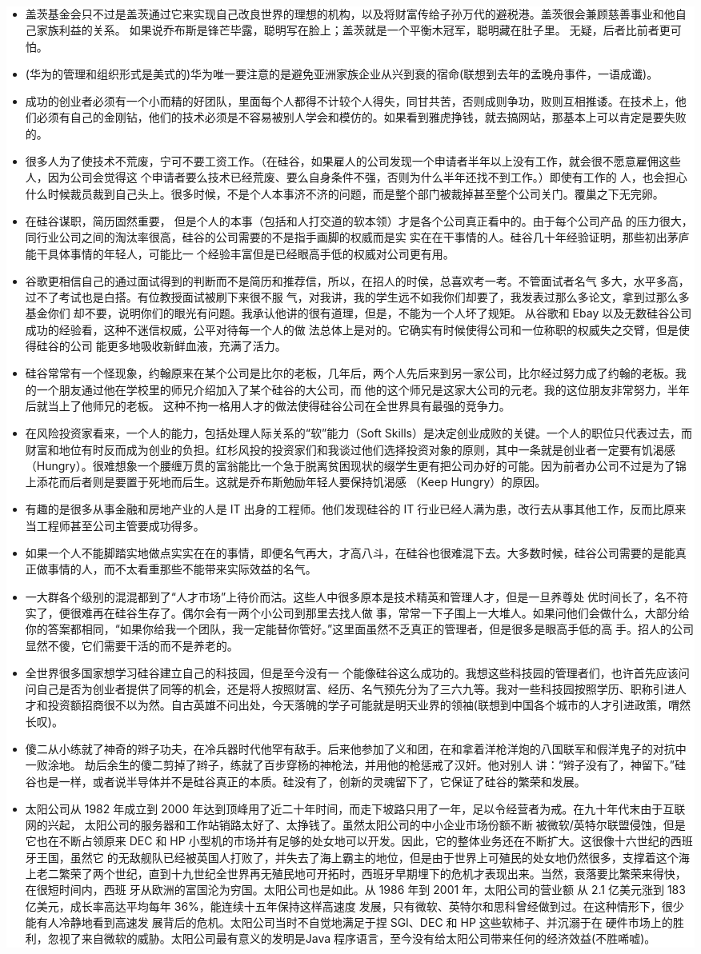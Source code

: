 - 盖茨基金会只不过是盖茨通过它来实现自己改良世界的理想的机构，以及将财富传给子孙万代的避税港。盖茨很会兼顾慈善事业和他自己家族利益的关系。 如果说乔布斯是锋芒毕露，聪明写在脸上；盖茨就是一个平衡木冠军，聪明藏在肚子里。 无疑，后者比前者更可怕。

- (华为的管理和组织形式是美式的)华为唯一要注意的是避免亚洲家族企业从兴到衰的宿命(联想到去年的孟晚舟事件，一语成谶)。

- 成功的创业者必须有一个小而精的好团队，里面每个人都得不计较个人得失，同甘共苦，否则成则争功，败则互相推诿。在技术上，他们必须有自己的金刚钻，他们的技术必须是不容易被别人学会和模仿的。如果看到雅虎挣钱，就去搞网站，那基本上可以肯定是要失败的。

- 很多人为了使技术不荒废，宁可不要工资工作。（在硅谷，如果雇人的公司发现一个申请者半年以上没有工作，就会很不愿意雇佣这些人，因为公司会觉得这 个申请者要么技术已经荒废、要么自身条件不强，否则为什么半年还找不到工作。）即使有工作的 人，也会担心什么时候裁员裁到自己头上。很多时候，不是个人本事济不济的问题，而是整个部门被裁掉甚至整个公司关门。覆巢之下无完卵。

- 在硅谷谋职，简历固然重要， 但是个人的本事（包括和人打交道的软本领）才是各个公司真正看中的。由于每个公司产品 的压力很大，同行业公司之间的淘汰率很高，硅谷的公司需要的不是指手画脚的权威而是实 实在在干事情的人。硅谷几十年经验证明，那些初出茅庐能干具体事情的年轻人，可能比一 个经验丰富但是已经眼高手低的权威对公司更有用。

- 谷歌更相信自己的通过面试得到的判断而不是简历和推荐信，所以，在招人的时侯，总喜欢考一考。不管面试者名气 多大，水平多高，过不了考试也是白搭。有位教授面试被刷下来很不服 气，对我讲，我的学生远不如我你们却要了，我发表过那么多论文，拿到过那么多基金你们 却不要，说明你们的眼光有问题。我承认他讲的很有道理，但是，不能为一个人坏了规矩。 从谷歌和 Ebay 以及无数硅谷公司成功的经验看，这种不迷信权威，公平对待每一个人的做 法总体上是对的。它确实有时候使得公司和一位称职的权威失之交臂，但是使得硅谷的公司 能更多地吸收新鲜血液，充满了活力。

- 硅谷常常有一个怪现象，约翰原来在某个公司是比尔的老板，几年后，两个人先后来到另一家公司，比尔经过努力成了约翰的老板。我的一个朋友通过他在学校里的师兄介绍加入了某个硅谷的大公司，而 他的这个师兄是这家大公司的元老。我的这位朋友非常努力，半年后就当上了他师兄的老板。 这种不拘一格用人才的做法使得硅谷公司在全世界具有最强的竞争力。

- 在风险投资家看来，一个人的能力，包括处理人际关系的“软”能力（Soft Skills）是决定创业成败的关键。一个人的职位只代表过去，而财富和地位有时反而成为创业的负担。红杉风投的投资家们和我谈过他们选择投资对象的原则，其中一条就是创业者一定要有饥渴感（Hungry）。很难想象一个腰缠万贯的富翁能比一个急于脱离贫困现状的缀学生更有把公司办好的可能。因为前者办公司不过是为了锦上添花而后者则是要置于死地而后生。这就是乔布斯勉励年轻人要保持饥渴感 （Keep Hungry）的原因。

- 有趣的是很多从事金融和房地产业的人是 IT 出身的工程师。他们发现硅谷的 IT 行业已经人满为患，改行去从事其他工作，反而比原来当工程师甚至公司主管要成功得多。

- 如果一个人不能脚踏实地做点实实在在的事情，即便名气再大，才高八斗，在硅谷也很难混下去。大多数时候，硅谷公司需要的是能真正做事情的人，而不太看重那些不能带来实际效益的名气。

- 一大群各个级别的混混都到了“人才市场”上待价而沽。这些人中很多原本是技术精英和管理人才，但是一旦养尊处 优时间长了，名不符实了，便很难再在硅谷生存了。偶尔会有一两个小公司到那里去找人做 事，常常一下子围上一大堆人。如果问他们会做什么，大部分给你的答案都相同，“如果你给我一个团队，我一定能替你管好。”这里面虽然不乏真正的管理者，但是很多是眼高手低的高 手。招人的公司显然不傻，它们需要干活的而不是养老的。

- 全世界很多国家想学习硅谷建立自己的科技园，但是至今没有一 个能像硅谷这么成功的。我想这些科技园的管理者们，也许首先应该问问自己是否为创业者提供了同等的机会，还是将人按照财富、经历、名气预先分为了三六九等。我对一些科技园按照学历、职称引进人才和投资额招商很不以为然。自古英雄不问出处，今天落魄的学子可能就是明天业界的领袖(联想到中国各个城市的人才引进政策，喟然长叹)。

- 傻二从小练就了神奇的辫子功夫，在冷兵器时代他罕有敌手。后来他参加了义和团，在和拿着洋枪洋炮的八国联军和假洋鬼子的对抗中一败涂地。 劫后余生的傻二剪掉了辫子，练就了百步穿杨的神枪法，并用他的枪惩戒了汉奸。他对别人 讲：“辫子没有了，神留下。”硅谷也是一样，或者说半导体并不是硅谷真正的本质。硅没有了，创新的灵魂留下了，它保证了硅谷的繁荣和发展。

- 太阳公司从 1982 年成立到 2000 年达到顶峰用了近二十年时间，而走下坡路只用了一年，足以令经营者为戒。在九十年代末由于互联网的兴起， 太阳公司的服务器和工作站销路太好了、太挣钱了。虽然太阳公司的中小企业市场份额不断 被微软/英特尔联盟侵蚀，但是它也在不断占领原来 DEC 和 HP 小型机的市场并有足够的处女地可以开发。因此，它的整体业务还在不断扩大。这很像十六世纪的西班牙王国，虽然它 的无敌舰队已经被英国人打败了，并失去了海上霸主的地位，但是由于世界上可殖民的处女地仍然很多，支撑着这个海上老二繁荣了两个世纪，直到十九世纪全世界再无殖民地可开拓时，西班牙早期埋下的危机才表现出来。当然，衰落要比繁荣来得快，在很短时间内，西班 牙从欧洲的富国沦为穷国。太阳公司也是如此。从 1986 年到 2001 年，太阳公司的营业额 从 2.1 亿美元涨到 183 亿美元，成长率高达平均每年 36%，能连续十五年保持这样高速度 发展，只有微软、英特尔和思科曾经做到过。在这种情形下，很少能有人冷静地看到高速发 展背后的危机。太阳公司当时不自觉地满足于捏 SGI、DEC 和 HP 这些软柿子、并沉溺于在 硬件市场上的胜利，忽视了来自微软的威胁。太阳公司最有意义的发明是Java 程序语言，至今没有给太阳公司带来任何的经济效益(不胜唏嘘)。

